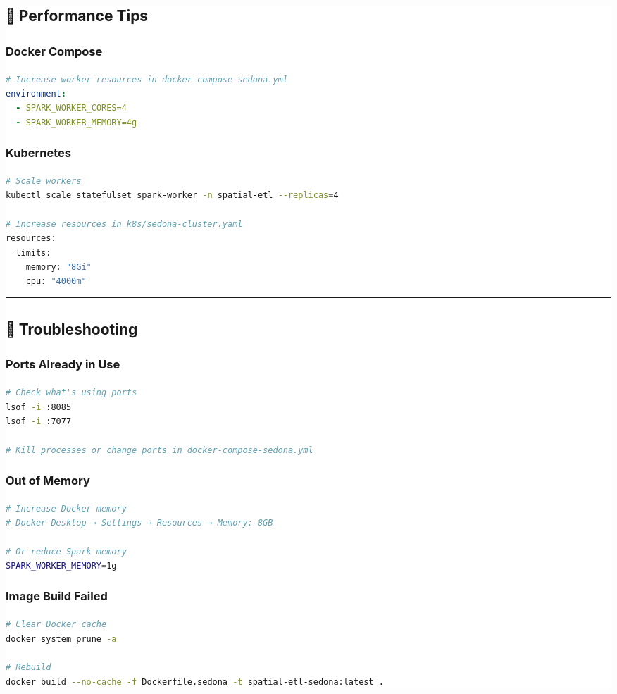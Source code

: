 
## 🚀 Performance Tips

### Docker Compose
```yaml
# Increase worker resources in docker-compose-sedona.yml
environment:
  - SPARK_WORKER_CORES=4
  - SPARK_WORKER_MEMORY=4g
```

### Kubernetes
```bash
# Scale workers
kubectl scale statefulset spark-worker -n spatial-etl --replicas=4

# Increase resources in k8s/sedona-cluster.yaml
resources:
  limits:
    memory: "8Gi"
    cpu: "4000m"
```

---

## 🐛 Troubleshooting

### Ports Already in Use
```bash
# Check what's using ports
lsof -i :8085
lsof -i :7077

# Kill processes or change ports in docker-compose-sedona.yml
```

### Out of Memory
```bash
# Increase Docker memory
# Docker Desktop → Settings → Resources → Memory: 8GB

# Or reduce Spark memory
SPARK_WORKER_MEMORY=1g
```

### Image Build Failed
```bash
# Clear Docker cache
docker system prune -a

# Rebuild
docker build --no-cache -f Dockerfile.sedona -t spatial-etl-sedona:latest .
```
